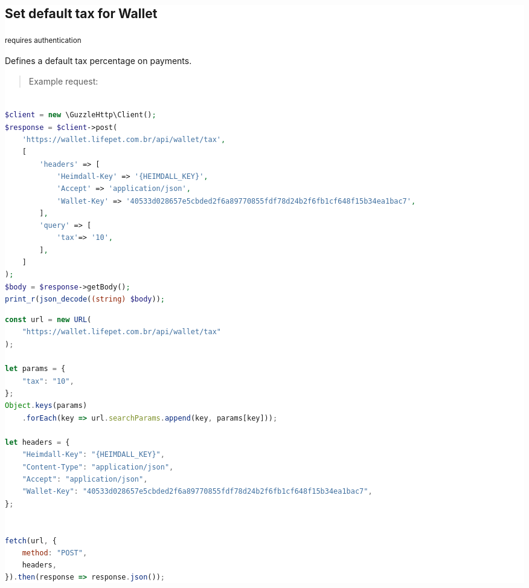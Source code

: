 
## Set default tax for Wallet

<small class="badge badge-darkred">requires authentication</small>

Defines a default tax percentage on payments.

> Example request:

```php

$client = new \GuzzleHttp\Client();
$response = $client->post(
    'https://wallet.lifepet.com.br/api/wallet/tax',
    [
        'headers' => [
            'Heimdall-Key' => '{HEIMDALL_KEY}',
            'Accept' => 'application/json',
            'Wallet-Key' => '40533d028657e5cbded2f6a89770855fdf78d24b2f6fb1cf648f15b34ea1bac7',
        ],
        'query' => [
            'tax'=> '10',
        ],
    ]
);
$body = $response->getBody();
print_r(json_decode((string) $body));
```

```javascript
const url = new URL(
    "https://wallet.lifepet.com.br/api/wallet/tax"
);

let params = {
    "tax": "10",
};
Object.keys(params)
    .forEach(key => url.searchParams.append(key, params[key]));

let headers = {
    "Heimdall-Key": "{HEIMDALL_KEY}",
    "Content-Type": "application/json",
    "Accept": "application/json",
    "Wallet-Key": "40533d028657e5cbded2f6a89770855fdf78d24b2f6fb1cf648f15b34ea1bac7",
};


fetch(url, {
    method: "POST",
    headers,
}).then(response => response.json());
```
